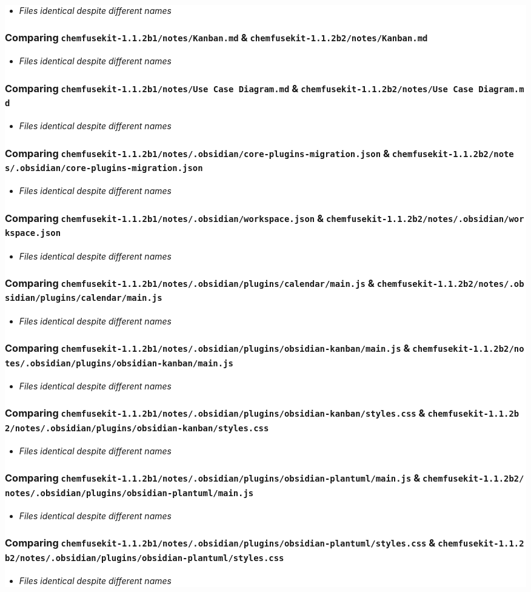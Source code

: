  * *Files identical despite different names*

### Comparing `chemfusekit-1.1.2b1/notes/Kanban.md` & `chemfusekit-1.1.2b2/notes/Kanban.md`

 * *Files identical despite different names*

### Comparing `chemfusekit-1.1.2b1/notes/Use Case Diagram.md` & `chemfusekit-1.1.2b2/notes/Use Case Diagram.md`

 * *Files identical despite different names*

### Comparing `chemfusekit-1.1.2b1/notes/.obsidian/core-plugins-migration.json` & `chemfusekit-1.1.2b2/notes/.obsidian/core-plugins-migration.json`

 * *Files identical despite different names*

### Comparing `chemfusekit-1.1.2b1/notes/.obsidian/workspace.json` & `chemfusekit-1.1.2b2/notes/.obsidian/workspace.json`

 * *Files identical despite different names*

### Comparing `chemfusekit-1.1.2b1/notes/.obsidian/plugins/calendar/main.js` & `chemfusekit-1.1.2b2/notes/.obsidian/plugins/calendar/main.js`

 * *Files identical despite different names*

### Comparing `chemfusekit-1.1.2b1/notes/.obsidian/plugins/obsidian-kanban/main.js` & `chemfusekit-1.1.2b2/notes/.obsidian/plugins/obsidian-kanban/main.js`

 * *Files identical despite different names*

### Comparing `chemfusekit-1.1.2b1/notes/.obsidian/plugins/obsidian-kanban/styles.css` & `chemfusekit-1.1.2b2/notes/.obsidian/plugins/obsidian-kanban/styles.css`

 * *Files identical despite different names*

### Comparing `chemfusekit-1.1.2b1/notes/.obsidian/plugins/obsidian-plantuml/main.js` & `chemfusekit-1.1.2b2/notes/.obsidian/plugins/obsidian-plantuml/main.js`

 * *Files identical despite different names*

### Comparing `chemfusekit-1.1.2b1/notes/.obsidian/plugins/obsidian-plantuml/styles.css` & `chemfusekit-1.1.2b2/notes/.obsidian/plugins/obsidian-plantuml/styles.css`

 * *Files identical despite different names*
